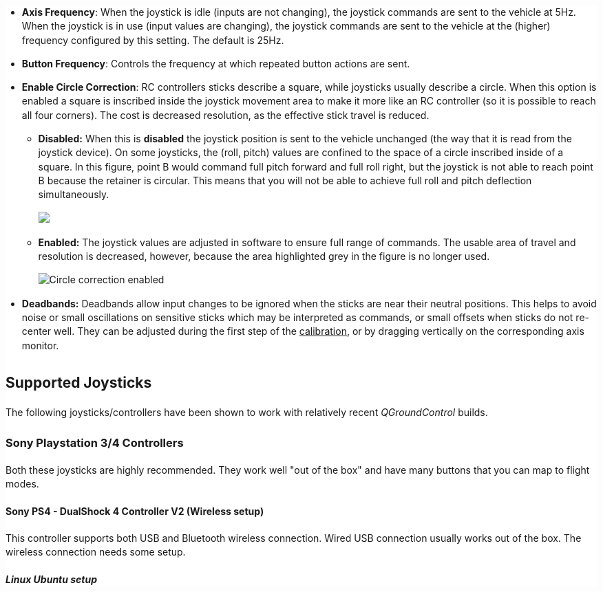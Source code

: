 - **Axis Frequency**: When the joystick is idle (inputs are not changing), the joystick commands are sent to the vehicle at 5Hz. When the joystick is in use (input values are changing), the joystick commands are sent to the vehicle at the (higher) frequency configured by this setting. The default is 25Hz.

- **Button Frequency**: Controls the frequency at which repeated button actions are sent.

- **Enable Circle Correction**: RC controllers sticks describe a square, while joysticks usually describe a circle.
  When this option is enabled a square is inscribed inside the joystick movement area to make it more like an RC controller (so it is possible to reach all four corners). The cost is decreased resolution, as the effective stick travel is reduced.

  - **Disabled:** When this is **disabled** the joystick position is sent to the vehicle unchanged (the way that it is read from the joystick device). 
    On some joysticks, the (roll, pitch) values are confined to the space of a circle inscribed inside of a square. 
    In this figure, point B would command full pitch forward and full roll right, but the joystick is not able to reach point B because the retainer is circular. 
    This means that you will not be able to achieve full roll and pitch deflection simultaneously.

    ![](../../assets/setup/joystick_circle_correction.jpg)

  - **Enabled:** The joystick values are adjusted in software to ensure full range of commands. 
    The usable area of travel and resolution is decreased, however, because the area highlighted grey in the figure is no longer used.

    ![Circle correction enabled](../../assets/setup/joystick_circle_correction2.jpg)

- **Deadbands:** Deadbands allow input changes to be ignored when the sticks are near their neutral positions. 
  This helps to avoid noise or small oscillations on sensitive sticks which may be interpreted as commands, or small offsets when sticks do not re-center well.
  They can be adjusted during the first step of the [calibration](#configure), or by dragging vertically on the corresponding axis monitor.

## Supported Joysticks

The following joysticks/controllers have been shown to work with relatively recent *QGroundControl* builds.


### Sony Playstation 3/4 Controllers

Both these joysticks are highly recommended.
They work well "out of the box" and have many buttons that you can map to flight modes. 

#### Sony PS4 - DualShock 4 Controller V2 (Wireless setup)

This controller supports both USB and Bluetooth wireless connection. 
Wired USB connection usually works out of the box. 
The wireless connection needs some setup.

##### Linux Ubuntu setup
